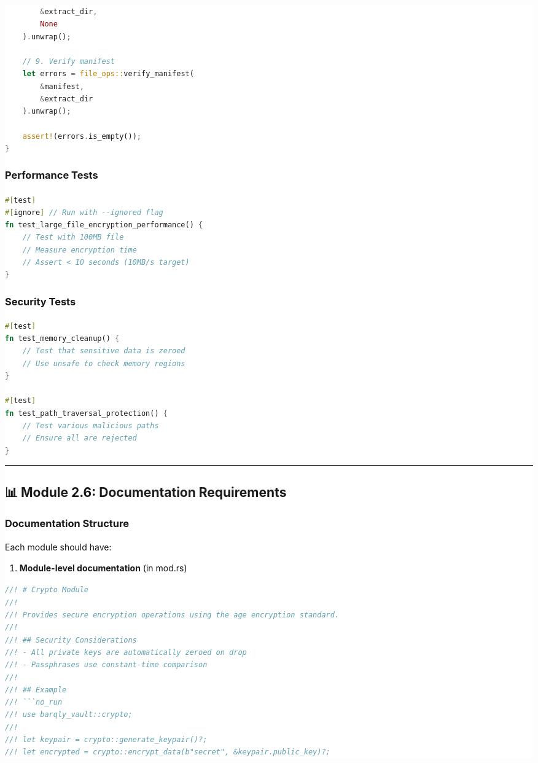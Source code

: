 ```rust
        &extract_dir,
        None
    ).unwrap();
    
    // 9. Verify manifest
    let errors = file_ops::verify_manifest(
        &manifest,
        &extract_dir
    ).unwrap();
    
    assert!(errors.is_empty());
}
```

### Performance Tests
```rust
#[test]
#[ignore] // Run with --ignored flag
fn test_large_file_encryption_performance() {
    // Test with 100MB file
    // Measure encryption time
    // Assert < 10 seconds (10MB/s target)
}
```

### Security Tests
```rust
#[test]
fn test_memory_cleanup() {
    // Test that sensitive data is zeroed
    // Use unsafe to check memory regions
}

#[test]
fn test_path_traversal_protection() {
    // Test various malicious paths
    // Ensure all are rejected
}
```

---

## 📊 Module 2.6: Documentation Requirements

### Documentation Structure
Each module should have:

1. **Module-level documentation** (in mod.rs)
```rust
//! # Crypto Module
//! 
//! Provides secure encryption operations using the age encryption standard.
//! 
//! ## Security Considerations
//! - All private keys are automatically zeroed on drop
//! - Passphrases use constant-time comparison
//! 
//! ## Example
//! ```no_run
//! use barqly_vault::crypto;
//! 
//! let keypair = crypto::generate_keypair()?;
//! let encrypted = crypto::encrypt_data(b"secret", &keypair.public_key)?;
```